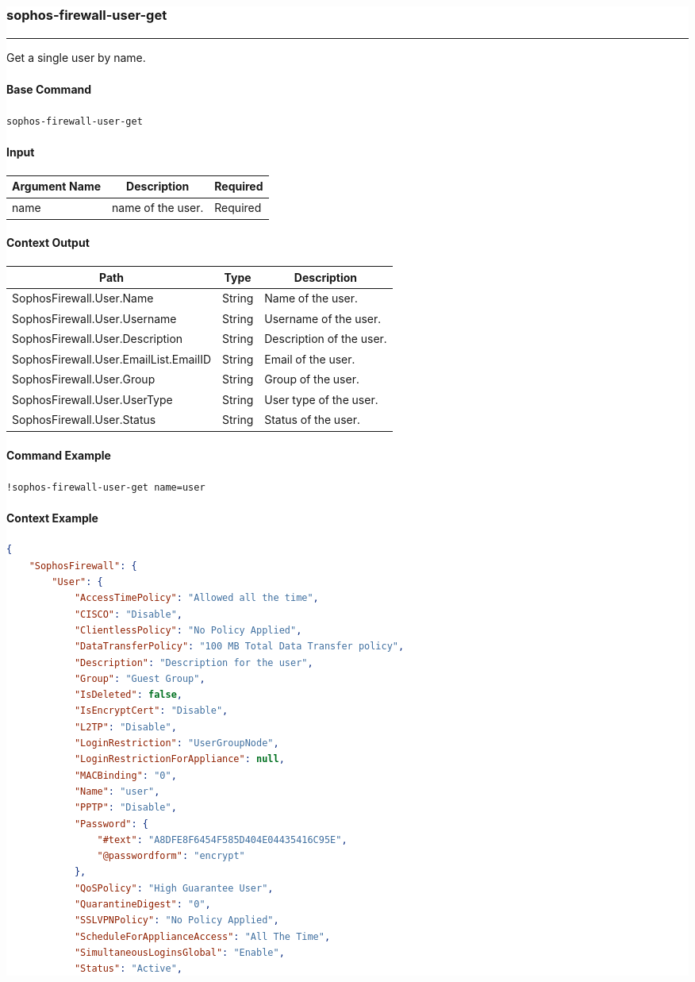 
### sophos-firewall-user-get
***
Get a single user by name.


#### Base Command

`sophos-firewall-user-get`
#### Input

| **Argument Name** | **Description** | **Required** |
| --- | --- | --- |
| name | name of the user. | Required | 


#### Context Output

| **Path** | **Type** | **Description** |
| --- | --- | --- |
| SophosFirewall.User.Name | String | Name of the user. | 
| SophosFirewall.User.Username | String | Username of the user. | 
| SophosFirewall.User.Description | String | Description of the user. | 
| SophosFirewall.User.EmailList.EmailID | String | Email of the user. | 
| SophosFirewall.User.Group | String | Group of the user. | 
| SophosFirewall.User.UserType | String | User type of the user. | 
| SophosFirewall.User.Status | String | Status of the user. | 


#### Command Example
```!sophos-firewall-user-get name=user```

#### Context Example
```json
{
    "SophosFirewall": {
        "User": {
            "AccessTimePolicy": "Allowed all the time",
            "CISCO": "Disable",
            "ClientlessPolicy": "No Policy Applied",
            "DataTransferPolicy": "100 MB Total Data Transfer policy",
            "Description": "Description for the user",
            "Group": "Guest Group",
            "IsDeleted": false,
            "IsEncryptCert": "Disable",
            "L2TP": "Disable",
            "LoginRestriction": "UserGroupNode",
            "LoginRestrictionForAppliance": null,
            "MACBinding": "0",
            "Name": "user",
            "PPTP": "Disable",
            "Password": {
                "#text": "A8DFE8F6454F585D404E04435416C95E",
                "@passwordform": "encrypt"
            },
            "QoSPolicy": "High Guarantee User",
            "QuarantineDigest": "0",
            "SSLVPNPolicy": "No Policy Applied",
            "ScheduleForApplianceAccess": "All The Time",
            "SimultaneousLoginsGlobal": "Enable",
            "Status": "Active",
```